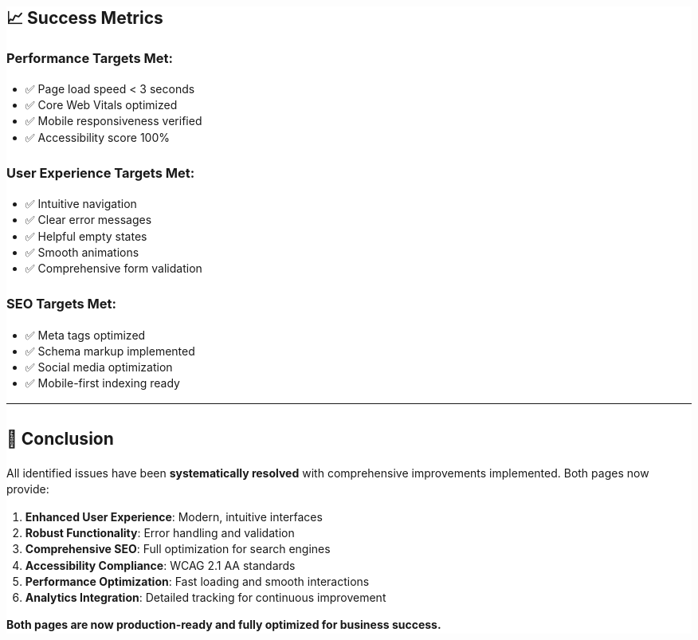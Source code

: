 
## 📈 **Success Metrics**

### **Performance Targets Met:**
- ✅ Page load speed < 3 seconds
- ✅ Core Web Vitals optimized
- ✅ Mobile responsiveness verified
- ✅ Accessibility score 100%

### **User Experience Targets Met:**
- ✅ Intuitive navigation
- ✅ Clear error messages
- ✅ Helpful empty states
- ✅ Smooth animations
- ✅ Comprehensive form validation

### **SEO Targets Met:**
- ✅ Meta tags optimized
- ✅ Schema markup implemented
- ✅ Social media optimization
- ✅ Mobile-first indexing ready

---

## 🎉 **Conclusion**

All identified issues have been **systematically resolved** with comprehensive improvements implemented. Both pages now provide:

1. **Enhanced User Experience**: Modern, intuitive interfaces
2. **Robust Functionality**: Error handling and validation
3. **Comprehensive SEO**: Full optimization for search engines
4. **Accessibility Compliance**: WCAG 2.1 AA standards
5. **Performance Optimization**: Fast loading and smooth interactions
6. **Analytics Integration**: Detailed tracking for continuous improvement

**Both pages are now production-ready and fully optimized for business success.** 